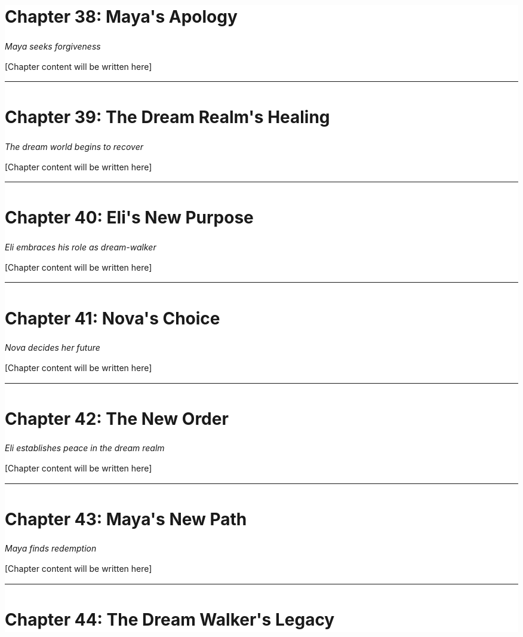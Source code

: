 
# Chapter 38: Maya's Apology

*Maya seeks forgiveness*

[Chapter content will be written here]

---

# Chapter 39: The Dream Realm's Healing

*The dream world begins to recover*

[Chapter content will be written here]

---

# Chapter 40: Eli's New Purpose

*Eli embraces his role as dream-walker*

[Chapter content will be written here]

---

# Chapter 41: Nova's Choice

*Nova decides her future*

[Chapter content will be written here]

---

# Chapter 42: The New Order

*Eli establishes peace in the dream realm*

[Chapter content will be written here]

---

# Chapter 43: Maya's New Path

*Maya finds redemption*

[Chapter content will be written here]

---

# Chapter 44: The Dream Walker's Legacy
